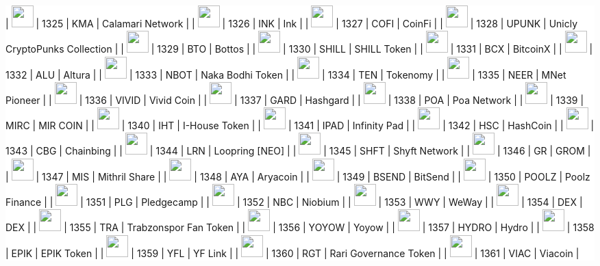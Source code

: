 | <img src="https://resources.cryptocompare.com/asset-management/1325/1673365555689.png" width="32" height="32"> | 1325 | KMA | Calamari Network |
| <img src="https://resources.cryptocompare.com/asset-management/1326/1673366152857.png" width="32" height="32"> | 1326 | INK |  Ink |
| <img src="https://resources.cryptocompare.com/asset-management/1327/1673366635277.png" width="32" height="32"> | 1327 | COFI | CoinFi |
| <img src="https://resources.cryptocompare.com/asset-management/1328/1673366729283.png" width="32" height="32"> | 1328 | UPUNK | Unicly CryptoPunks Collection |
| <img src="https://resources.cryptocompare.com/asset-management/1329/1673367109627.png" width="32" height="32"> | 1329 | BTO | Bottos |
| <img src="https://resources.cryptocompare.com/asset-management/1330/1673367136466.png" width="32" height="32"> | 1330 | SHILL | SHILL Token |
| <img src="https://resources.cryptocompare.com/asset-management/1331/1673367841400.png" width="32" height="32"> | 1331 | BCX | BitcoinX |
| <img src="https://resources.cryptocompare.com/asset-management/1332/1673368108997.png" width="32" height="32"> | 1332 | ALU | Altura |
| <img src="https://resources.cryptocompare.com/asset-management/1333/1673368280518.png" width="32" height="32"> | 1333 | NBOT | Naka Bodhi Token |
| <img src="https://resources.cryptocompare.com/asset-management/1334/1673368546297.png" width="32" height="32"> | 1334 | TEN | Tokenomy |
| <img src="https://resources.cryptocompare.com/asset-management/1335/1673369331407.png" width="32" height="32"> | 1335 | NEER | MNet Pioneer |
| <img src="https://resources.cryptocompare.com/asset-management/1336/1673425946767.png" width="32" height="32"> | 1336 | VIVID | Vivid Coin |
| <img src="https://resources.cryptocompare.com/asset-management/1337/1673426423018.png" width="32" height="32"> | 1337 | GARD | Hashgard |
| <img src="https://resources.cryptocompare.com/asset-management/1338/1673426883416.png" width="32" height="32"> | 1338 | POA | Poa Network |
| <img src="https://resources.cryptocompare.com/asset-management/1339/1673426931445.png" width="32" height="32"> | 1339 | MIRC | MIR COIN |
| <img src="https://resources.cryptocompare.com/asset-management/1340/1673427384310.png" width="32" height="32"> | 1340 | IHT | I-House Token |
| <img src="https://resources.cryptocompare.com/asset-management/1341/1673427609922.png" width="32" height="32"> | 1341 | IPAD | Infinity Pad |
| <img src="https://resources.cryptocompare.com/asset-management/1342/1673427739906.png" width="32" height="32"> | 1342 | HSC | HashCoin |
| <img src="https://resources.cryptocompare.com/asset-management/1343/1673427830554.png" width="32" height="32"> | 1343 | CBG | Chainbing |
| <img src="https://resources.cryptocompare.com/asset-management/1344/1673428007445.png" width="32" height="32"> | 1344 | LRN | Loopring [NEO] |
| <img src="https://resources.cryptocompare.com/asset-management/1345/1673428252771.png" width="32" height="32"> | 1345 | SHFT | Shyft Network |
| <img src="https://resources.cryptocompare.com/asset-management/1346/1673428406933.png" width="32" height="32"> | 1346 | GR | GROM |
| <img src="https://resources.cryptocompare.com/asset-management/1347/1673429040825.png" width="32" height="32"> | 1347 | MIS | Mithril Share |
| <img src="https://resources.cryptocompare.com/asset-management/1348/1673429098564.png" width="32" height="32"> | 1348 | AYA | Aryacoin |
| <img src="https://resources.cryptocompare.com/asset-management/1349/1673429807431.png" width="32" height="32"> | 1349 | BSEND | BitSend |
| <img src="https://resources.cryptocompare.com/asset-management/1350/1673430033295.png" width="32" height="32"> | 1350 | POOLZ | Poolz Finance |
| <img src="https://resources.cryptocompare.com/asset-management/1351/1673430261707.png" width="32" height="32"> | 1351 | PLG | Pledgecamp |
| <img src="https://resources.cryptocompare.com/asset-management/1352/1673430852208.png" width="32" height="32"> | 1352 | NBC | Niobium |
| <img src="https://resources.cryptocompare.com/asset-management/1353/1717490018520.png" width="32" height="32"> | 1353 | WWY | WeWay |
| <img src="https://resources.cryptocompare.com/asset-management/1354/1673431190573.png" width="32" height="32"> | 1354 | DEX | DEX |
| <img src="https://resources.cryptocompare.com/asset-management/1355/1673431497486.png" width="32" height="32"> | 1355 | TRA | Trabzonspor Fan Token |
| <img src="https://resources.cryptocompare.com/asset-management/1356/1673431504678.png" width="32" height="32"> | 1356 | YOYOW | Yoyow |
| <img src="https://resources.cryptocompare.com/asset-management/1357/1673431783672.png" width="32" height="32"> | 1357 | HYDRO | Hydro |
| <img src="https://resources.cryptocompare.com/asset-management/1358/1673431980915.png" width="32" height="32"> | 1358 | EPIK | EPIK Token |
| <img src="https://resources.cryptocompare.com/asset-management/1359/1673432368196.png" width="32" height="32"> | 1359 | YFL | YF Link |
| <img src="https://resources.cryptocompare.com/asset-management/1360/1673432495967.png" width="32" height="32"> | 1360 | RGT | Rari Governance Token |
| <img src="https://resources.cryptocompare.com/asset-management/1361/1673432664663.png" width="32" height="32"> | 1361 | VIAC | Viacoin |